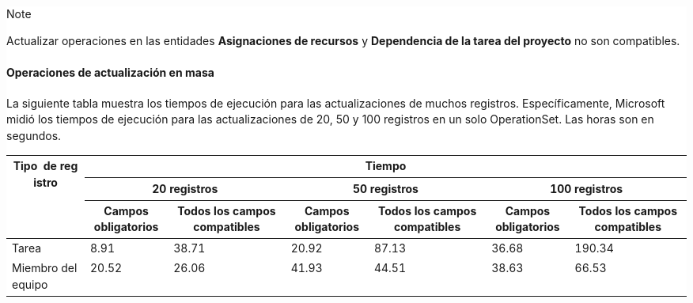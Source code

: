   </tr>
</tbody>
</table>

> [!NOTE]
> Actualizar operaciones en las entidades **Asignaciones de recursos** y **Dependencia de la tarea del proyecto** no son compatibles.

#### <a name="bulk-update-operations"></a>Operaciones de actualización en masa
La siguiente tabla muestra los tiempos de ejecución para las actualizaciones de muchos registros. Específicamente, Microsoft midió los tiempos de ejecución para las actualizaciones de 20, 50 y 100 registros en un solo OperationSet. Las horas son en segundos.

<table class="tg">
<thead>
  <tr>
    <th class="tg-0lax" rowspan="3">Tipo&nbsp;&nbsp;de&nbsp;registro</th>
    <th class="tg-0lax" colspan="6">Tiempo</th>
  </tr>
  <tr>
    <th class="tg-0lax" colspan="2">20 registros</th>
    <th class="tg-0lax" colspan="2">50 registros</th>
    <th class="tg-0lax" colspan="2">100 registros</th>
  </tr>
  <tr>
    <th class="tg-0lax">Campos obligatorios</th>
    <th class="tg-0lax">Todos los campos compatibles</th>
    <th class="tg-0lax">Campos obligatorios</th>
    <th class="tg-0lax">Todos los campos compatibles</th>
    <th class="tg-0lax">Campos obligatorios</th>
    <th class="tg-0lax">Todos los campos compatibles</th>
  </tr>
</thead>
<tbody>
  <tr>
    <td class="tg-0lax">Tarea</td>
    <td class="tg-0lax">8.91</td>
    <td class="tg-0lax">38.71</td>
    <td class="tg-0lax">20.92</td>
    <td class="tg-0lax">87.13</td>
    <td class="tg-0lax">36.68</td>
    <td class="tg-0lax">190.34</td>
  </tr>
  <tr>
    <td class="tg-0lax">Miembro del equipo</td>
    <td class="tg-0lax">20.52</td>
    <td class="tg-0lax">26.06</td>
    <td class="tg-0lax">41.93</td>
    <td class="tg-0lax">44.51</td>
    <td class="tg-0lax">38.63</td>
    <td class="tg-0lax">66.53</td>
  </tr>
</tbody>
</table>
